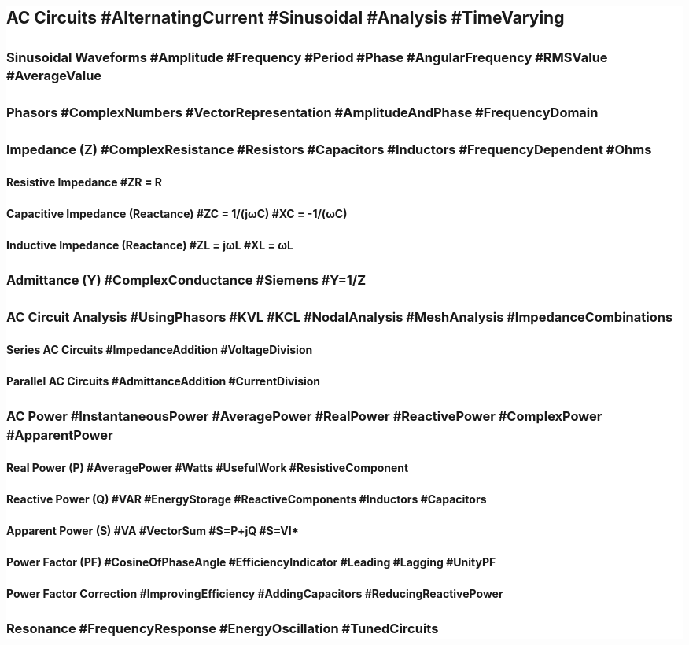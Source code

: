 ## AC Circuits #AlternatingCurrent #Sinusoidal #Analysis #TimeVarying

### Sinusoidal Waveforms #Amplitude #Frequency #Period #Phase #AngularFrequency #RMSValue #AverageValue

### Phasors #ComplexNumbers #VectorRepresentation #AmplitudeAndPhase #FrequencyDomain

### Impedance (Z) #ComplexResistance #Resistors #Capacitors #Inductors #FrequencyDependent #Ohms

#### Resistive Impedance #ZR = R

#### Capacitive Impedance (Reactance) #ZC = 1/(jωC) #XC = -1/(ωC)

#### Inductive Impedance (Reactance) #ZL = jωL #XL = ωL

### Admittance (Y) #ComplexConductance #Siemens #Y=1/Z

### AC Circuit Analysis #UsingPhasors #KVL #KCL #NodalAnalysis #MeshAnalysis #ImpedanceCombinations

#### Series AC Circuits #ImpedanceAddition #VoltageDivision

#### Parallel AC Circuits #AdmittanceAddition #CurrentDivision

### AC Power #InstantaneousPower #AveragePower #RealPower #ReactivePower #ComplexPower #ApparentPower

#### Real Power (P) #AveragePower #Watts #UsefulWork #ResistiveComponent

#### Reactive Power (Q) #VAR #EnergyStorage #ReactiveComponents #Inductors #Capacitors

#### Apparent Power (S) #VA #VectorSum #S=P+jQ #S=VI*

#### Power Factor (PF) #CosineOfPhaseAngle #EfficiencyIndicator #Leading #Lagging #UnityPF

#### Power Factor Correction #ImprovingEfficiency #AddingCapacitors #ReducingReactivePower

### Resonance #FrequencyResponse #EnergyOscillation #TunedCircuits

